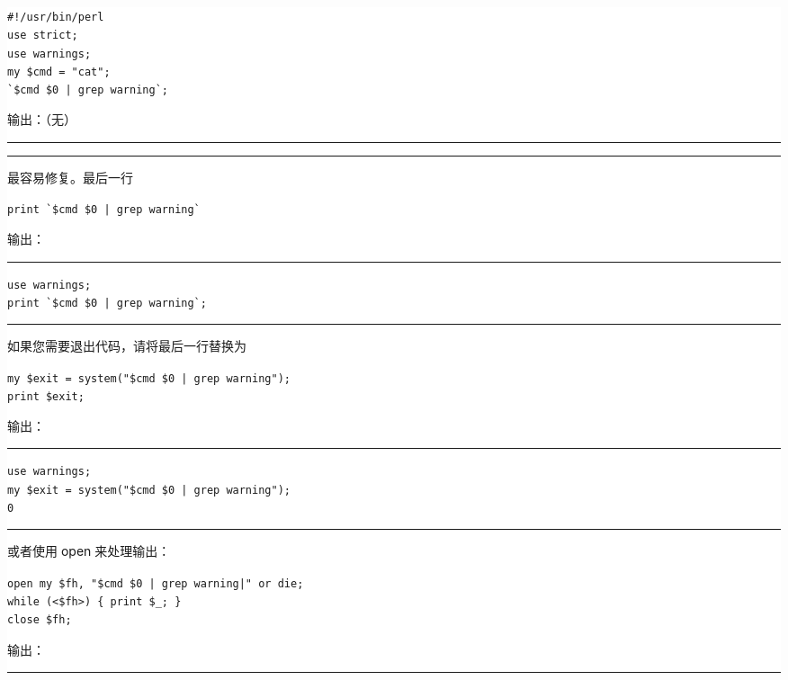```
#!/usr/bin/perl
use strict;
use warnings;
my $cmd = "cat";
`$cmd $0 | grep warning`; 
```

输出：（无）

* * *

* * *

最容易修复。最后一行

```
print `$cmd $0 | grep warning` 
```

输出：

* * *

```
use warnings;
print `$cmd $0 | grep warning`; 
```

* * *

如果您需要退出代码，请将最后一行替换为

```
my $exit = system("$cmd $0 | grep warning");
print $exit; 
```

输出：

* * *

```
use warnings;
my $exit = system("$cmd $0 | grep warning");
0 
```

* * *

或者使用 open 来处理输出：

```
open my $fh, "$cmd $0 | grep warning|" or die;
while (<$fh>) { print $_; }
close $fh; 
```

输出：

* * *
